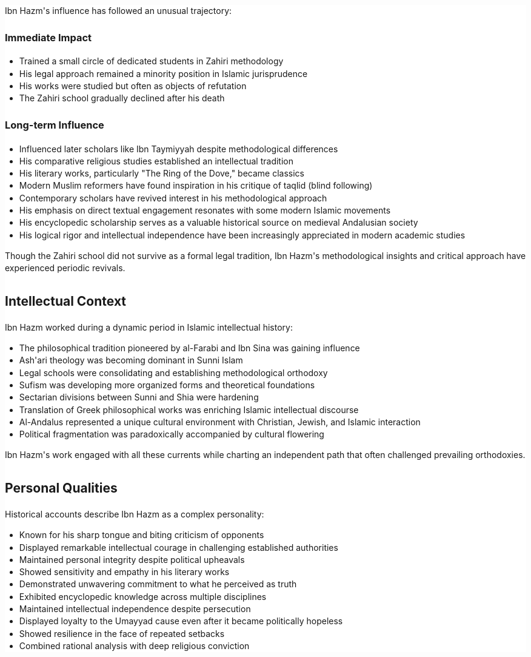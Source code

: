 Ibn Hazm's influence has followed an unusual trajectory:

### Immediate Impact

- Trained a small circle of dedicated students in Zahiri methodology
- His legal approach remained a minority position in Islamic jurisprudence
- His works were studied but often as objects of refutation
- The Zahiri school gradually declined after his death

### Long-term Influence

- Influenced later scholars like Ibn Taymiyyah despite methodological differences
- His comparative religious studies established an intellectual tradition
- His literary works, particularly "The Ring of the Dove," became classics
- Modern Muslim reformers have found inspiration in his critique of taqlid (blind following)
- Contemporary scholars have revived interest in his methodological approach
- His emphasis on direct textual engagement resonates with some modern Islamic movements
- His encyclopedic scholarship serves as a valuable historical source on medieval Andalusian society
- His logical rigor and intellectual independence have been increasingly appreciated in modern academic studies

Though the Zahiri school did not survive as a formal legal tradition, Ibn Hazm's methodological insights and critical approach have experienced periodic revivals.

## Intellectual Context

Ibn Hazm worked during a dynamic period in Islamic intellectual history:

- The philosophical tradition pioneered by al-Farabi and Ibn Sina was gaining influence
- Ash'ari theology was becoming dominant in Sunni Islam
- Legal schools were consolidating and establishing methodological orthodoxy
- Sufism was developing more organized forms and theoretical foundations
- Sectarian divisions between Sunni and Shia were hardening
- Translation of Greek philosophical works was enriching Islamic intellectual discourse
- Al-Andalus represented a unique cultural environment with Christian, Jewish, and Islamic interaction
- Political fragmentation was paradoxically accompanied by cultural flowering

Ibn Hazm's work engaged with all these currents while charting an independent path that often challenged prevailing orthodoxies.

## Personal Qualities

Historical accounts describe Ibn Hazm as a complex personality:

- Known for his sharp tongue and biting criticism of opponents
- Displayed remarkable intellectual courage in challenging established authorities
- Maintained personal integrity despite political upheavals
- Showed sensitivity and empathy in his literary works
- Demonstrated unwavering commitment to what he perceived as truth
- Exhibited encyclopedic knowledge across multiple disciplines
- Maintained intellectual independence despite persecution
- Displayed loyalty to the Umayyad cause even after it became politically hopeless
- Showed resilience in the face of repeated setbacks
- Combined rational analysis with deep religious conviction
